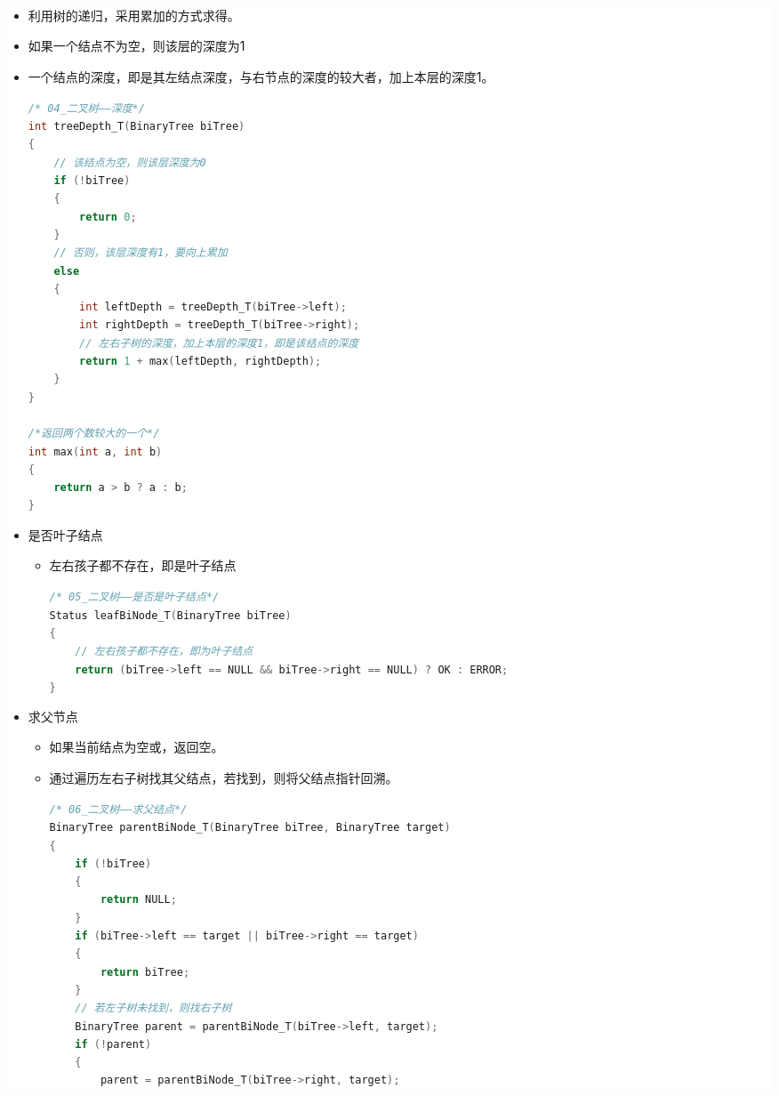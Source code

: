   * 利用树的递归，采用累加的方式求得。
  
  * 如果一个结点不为空，则该层的深度为1
  
  * 一个结点的深度，即是其左结点深度，与右节点的深度的较大者，加上本层的深度1。
  
    ```c
    /* 04_二叉树——深度*/
    int treeDepth_T(BinaryTree biTree)
    {
        // 该结点为空，则该层深度为0
        if (!biTree)
        {
            return 0;
        }
        // 否则，该层深度有1，要向上累加
        else
        {
            int leftDepth = treeDepth_T(biTree->left);
            int rightDepth = treeDepth_T(biTree->right);
            // 左右子树的深度，加上本层的深度1，即是该结点的深度
            return 1 + max(leftDepth, rightDepth);
        }
    }
    
    /*返回两个数较大的一个*/
    int max(int a, int b)
    {
        return a > b ? a : b;
    }
    ```
  
* 是否叶子结点

  * 左右孩子都不存在，即是叶子结点

    ```c
    /* 05_二叉树——是否是叶子结点*/
    Status leafBiNode_T(BinaryTree biTree)
    {
        // 左右孩子都不存在，即为叶子结点
        return (biTree->left == NULL && biTree->right == NULL) ? OK : ERROR;
    }
    ```

* 求父节点

  * 如果当前结点为空或，返回空。

  * 通过遍历左右子树找其父结点，若找到，则将父结点指针回溯。

    ```c
    /* 06_二叉树——求父结点*/
    BinaryTree parentBiNode_T(BinaryTree biTree, BinaryTree target)
    {
    	if (!biTree)
    	{
    		return NULL;
    	}
    	if (biTree->left == target || biTree->right == target)
    	{
    		return biTree;
    	}
    	// 若左子树未找到，则找右子树
    	BinaryTree parent = parentBiNode_T(biTree->left, target);
    	if (!parent)
    	{
    		parent = parentBiNode_T(biTree->right, target);